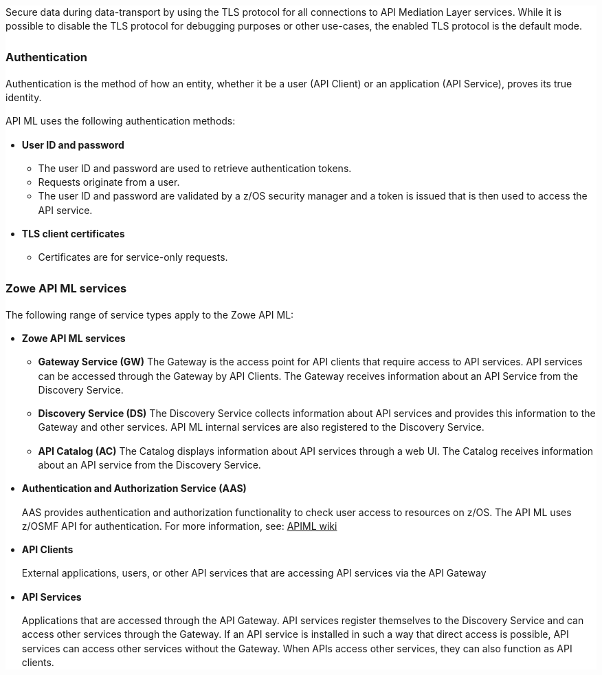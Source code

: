 Secure data during data-transport by using the TLS protocol for all connections to API Mediation Layer services. While it is possible to disable the TLS protocol for debugging purposes or other use-cases, the enabled TLS protocol is the default mode.

### Authentication

Authentication is the method of how an entity, whether it be a user (API Client) or an application (API Service), proves its true identity.  

API ML uses the following authentication methods:

- **User ID and password** 
    - The user ID and password are used to retrieve authentication tokens. 
    - Requests originate from a user.
    - The user ID and password are validated by a z/OS security manager and
    a token is issued that is then used to access the API service.
    
- **TLS client certificates**
    - Certificates are for service-only requests.

### Zowe API ML services

The following range of service types apply to the Zowe API ML:

- **Zowe API ML services**

  - **Gateway Service (GW)**
    The Gateway is the access point for API clients that require access to API services. 
    API services can be accessed through the Gateway by API Clients. The Gateway receives information about an API Service 
    from the Discovery Service.
        
  - **Discovery Service (DS)**
    The Discovery Service collects information about API services and provides this information to the Gateway 
    and other services. API ML internal services are also registered to the Discovery Service.
        
  - **API Catalog (AC)**
    The Catalog displays information about API services through a web UI. The Catalog receives information
    about an API service from the Discovery Service.

- **Authentication and Authorization Service (AAS)** 

  AAS provides authentication and authorization functionality to check user access to resources on z/OS. 
  The API ML uses z/OSMF API for  authentication. For more information, see: [APIML wiki](https://github.com/zowe/api-layer/wiki/Zowe-Authentication-and-Authorization-Service)

- **API Clients**

  External applications, users, or other API services that are accessing API services via the API Gateway
  
- **API Services** 

  Applications that are accessed through the API Gateway. API services register themselves to the 
  Discovery Service and can access other services through the Gateway. If an API service is installed 
  in such a way that direct access is possible, API services can access other services without the Gateway. 
  When APIs access other services, they can also function as API clients.

